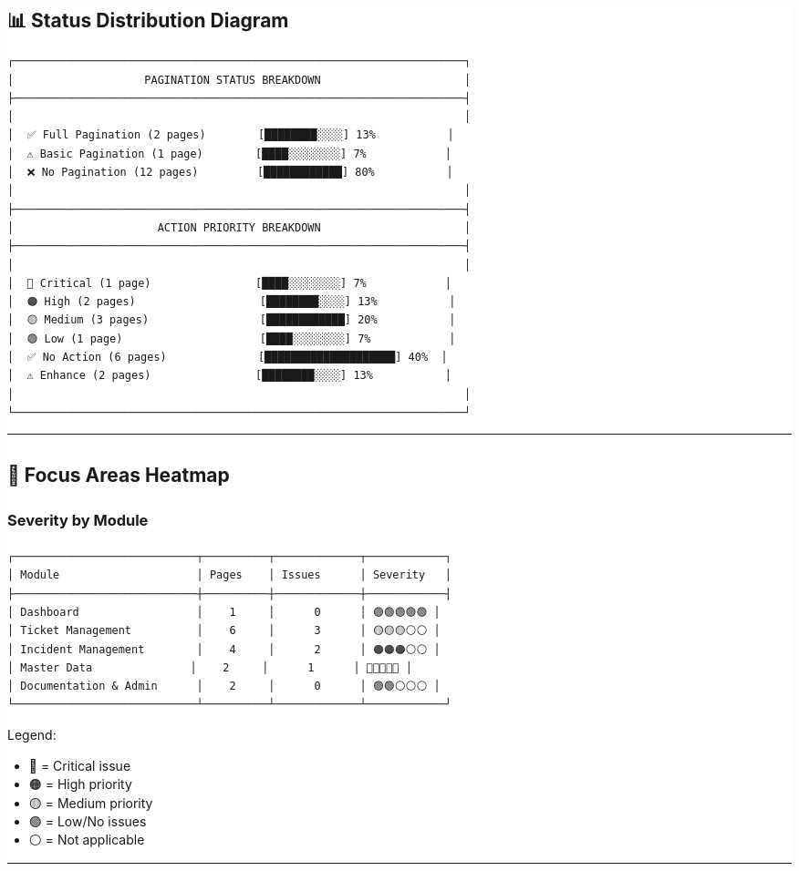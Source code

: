 
## 📊 Status Distribution Diagram

```
┌─────────────────────────────────────────────────────────────────────┐
│                    PAGINATION STATUS BREAKDOWN                      │
├─────────────────────────────────────────────────────────────────────┤
│                                                                     │
│  ✅ Full Pagination (2 pages)        [████████░░░░] 13%           │
│  ⚠️ Basic Pagination (1 page)        [████░░░░░░░░] 7%            │
│  ❌ No Pagination (12 pages)         [████████████] 80%           │
│                                                                     │
├─────────────────────────────────────────────────────────────────────┤
│                      ACTION PRIORITY BREAKDOWN                      │
├─────────────────────────────────────────────────────────────────────┤
│                                                                     │
│  🔴 Critical (1 page)                [████░░░░░░░░] 7%            │
│  🟠 High (2 pages)                   [████████░░░░] 13%           │
│  🟡 Medium (3 pages)                 [████████████] 20%           │
│  🟢 Low (1 page)                     [████░░░░░░░░] 7%            │
│  ✅ No Action (6 pages)              [████████████████████] 40%  │
│  ⚠️ Enhance (2 pages)                [████████░░░░] 13%           │
│                                                                     │
└─────────────────────────────────────────────────────────────────────┘
```

---

## 🎯 Focus Areas Heatmap

### Severity by Module
```
┌────────────────────────────┬──────────┬─────────────┬────────────┐
│ Module                     │ Pages    │ Issues      │ Severity   │
├────────────────────────────┼──────────┼─────────────┼────────────┤
│ Dashboard                  │    1     │      0      │ 🟢🟢🟢🟢🟢 │
│ Ticket Management          │    6     │      3      │ 🟡🟡🟡⚪⚪ │
│ Incident Management        │    4     │      2      │ 🟠🟠🟠⚪⚪ │
│ Master Data               │    2     │      1      │ 🔴🔴🔴🔴🔴 │
│ Documentation & Admin      │    2     │      0      │ 🟢🟢⚪⚪⚪ │
└────────────────────────────┴──────────┴─────────────┴────────────┘
```

Legend:
- 🔴 = Critical issue
- 🟠 = High priority
- 🟡 = Medium priority
- 🟢 = Low/No issues
- ⚪ = Not applicable

---
